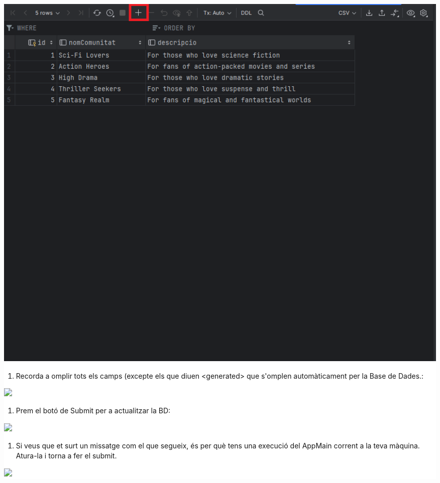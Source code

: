 ![](pictures/Boto+.png)

1. Recorda a omplir tots els camps (excepte els que diuen \<generated\> que s'omplen automàticament per la Base de Dades.:

![](pictures/reomplir.png)

1. Prem el botó de Submit per a actualitzar la BD:

![](pictures/BotóSubmit.png)

1. Si veus que et surt un missatge com el que segueix, és per què tens una execució del AppMain corrent a la teva màquina. Atura-la i torna a fer el submit.

![](pictures/MissatgeExecució.png)
